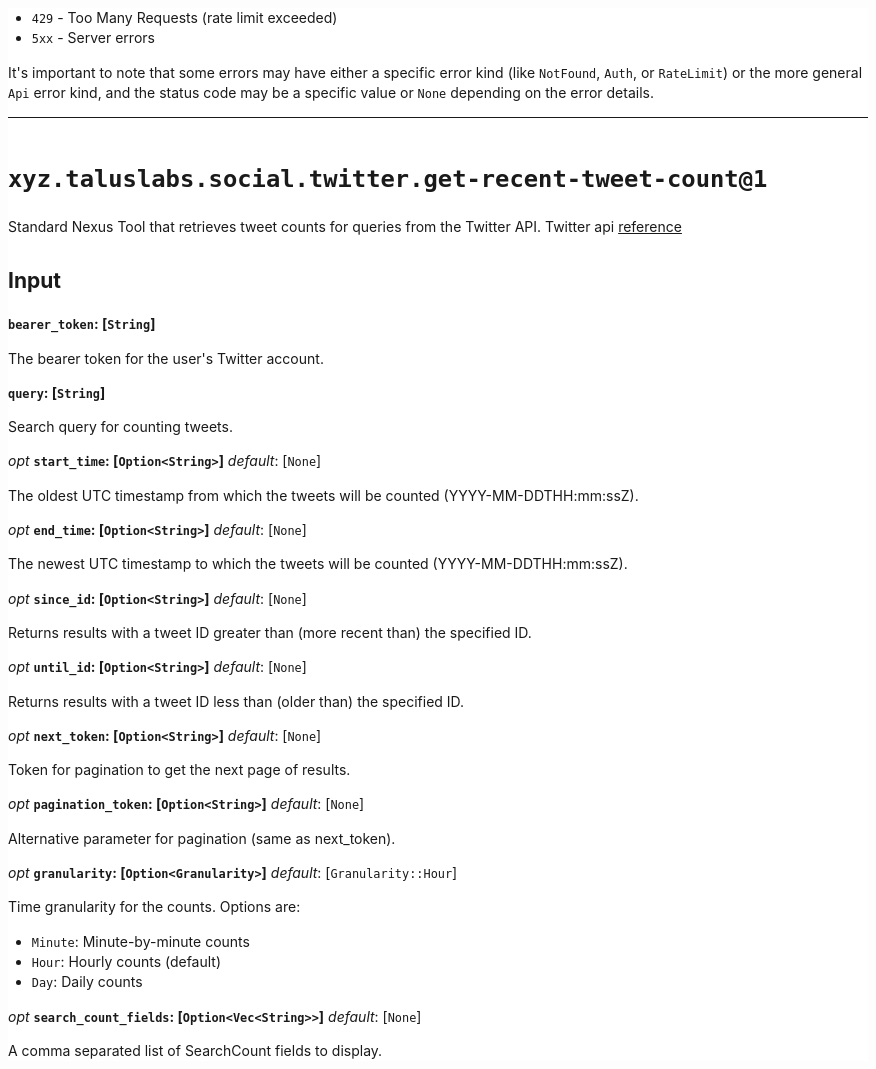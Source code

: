   - `429` - Too Many Requests (rate limit exceeded)
  - `5xx` - Server errors

It's important to note that some errors may have either a specific error kind (like `NotFound`, `Auth`, or `RateLimit`) or the more general `Api` error kind, and the status code may be a specific value or `None` depending on the error details.

---

# `xyz.taluslabs.social.twitter.get-recent-tweet-count@1`

Standard Nexus Tool that retrieves tweet counts for queries from the Twitter API. Twitter api [reference](https://developer.twitter.com/en/docs/twitter-api/tweets/counts/api-reference/get-tweets-counts-recent)

## Input

**`bearer_token`: [`String`]**

The bearer token for the user's Twitter account.

**`query`: [`String`]**

Search query for counting tweets.

_opt_ **`start_time`: [`Option<String>`]** _default_: [`None`]

The oldest UTC timestamp from which the tweets will be counted (YYYY-MM-DDTHH:mm:ssZ).

_opt_ **`end_time`: [`Option<String>`]** _default_: [`None`]

The newest UTC timestamp to which the tweets will be counted (YYYY-MM-DDTHH:mm:ssZ).

_opt_ **`since_id`: [`Option<String>`]** _default_: [`None`]

Returns results with a tweet ID greater than (more recent than) the specified ID.

_opt_ **`until_id`: [`Option<String>`]** _default_: [`None`]

Returns results with a tweet ID less than (older than) the specified ID.

_opt_ **`next_token`: [`Option<String>`]** _default_: [`None`]

Token for pagination to get the next page of results.

_opt_ **`pagination_token`: [`Option<String>`]** _default_: [`None`]

Alternative parameter for pagination (same as next_token).

_opt_ **`granularity`: [`Option<Granularity>`]** _default_: [`Granularity::Hour`]

Time granularity for the counts. Options are:

- `Minute`: Minute-by-minute counts
- `Hour`: Hourly counts (default)
- `Day`: Daily counts

_opt_ **`search_count_fields`: [`Option<Vec<String>>`]** _default_: [`None`]

A comma separated list of SearchCount fields to display.
